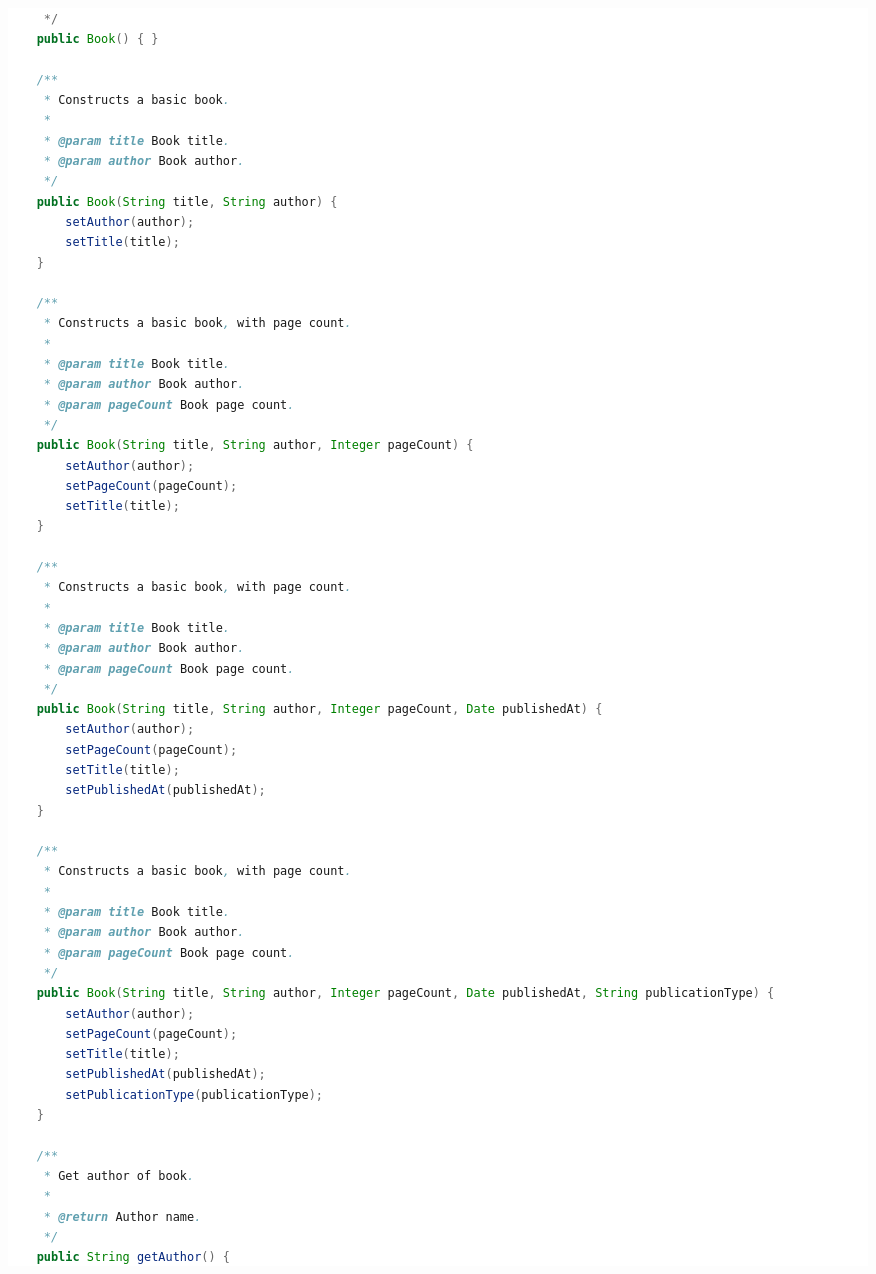 ```java
     */
    public Book() { }

    /**
     * Constructs a basic book.
     *
     * @param title Book title.
     * @param author Book author.
     */
    public Book(String title, String author) {
        setAuthor(author);
        setTitle(title);
    }

    /**
     * Constructs a basic book, with page count.
     *
     * @param title Book title.
     * @param author Book author.
     * @param pageCount Book page count.
     */
    public Book(String title, String author, Integer pageCount) {
        setAuthor(author);
        setPageCount(pageCount);
        setTitle(title);
    }

    /**
     * Constructs a basic book, with page count.
     *
     * @param title Book title.
     * @param author Book author.
     * @param pageCount Book page count.
     */
    public Book(String title, String author, Integer pageCount, Date publishedAt) {
        setAuthor(author);
        setPageCount(pageCount);
        setTitle(title);
        setPublishedAt(publishedAt);
    }

    /**
     * Constructs a basic book, with page count.
     *
     * @param title Book title.
     * @param author Book author.
     * @param pageCount Book page count.
     */
    public Book(String title, String author, Integer pageCount, Date publishedAt, String publicationType) {
        setAuthor(author);
        setPageCount(pageCount);
        setTitle(title);
        setPublishedAt(publishedAt);
        setPublicationType(publicationType);
    }

    /**
     * Get author of book.
     *
     * @return Author name.
     */
    public String getAuthor() {
```